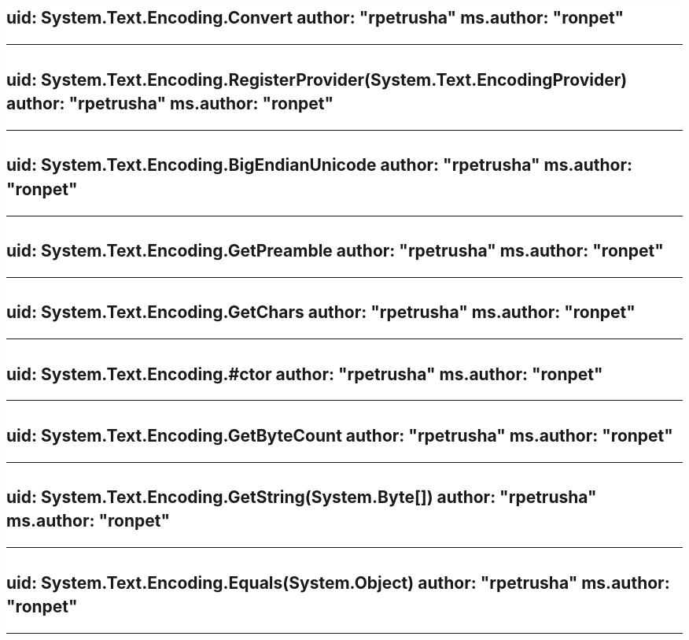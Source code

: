 uid: System.Text.Encoding.Convert
author: "rpetrusha"
ms.author: "ronpet"
---

---
uid: System.Text.Encoding.RegisterProvider(System.Text.EncodingProvider)
author: "rpetrusha"
ms.author: "ronpet"
---

---
uid: System.Text.Encoding.BigEndianUnicode
author: "rpetrusha"
ms.author: "ronpet"
---

---
uid: System.Text.Encoding.GetPreamble
author: "rpetrusha"
ms.author: "ronpet"
---

---
uid: System.Text.Encoding.GetChars
author: "rpetrusha"
ms.author: "ronpet"
---

---
uid: System.Text.Encoding.#ctor
author: "rpetrusha"
ms.author: "ronpet"
---

---
uid: System.Text.Encoding.GetByteCount
author: "rpetrusha"
ms.author: "ronpet"
---

---
uid: System.Text.Encoding.GetString(System.Byte[])
author: "rpetrusha"
ms.author: "ronpet"
---

---
uid: System.Text.Encoding.Equals(System.Object)
author: "rpetrusha"
ms.author: "ronpet"
---

---
